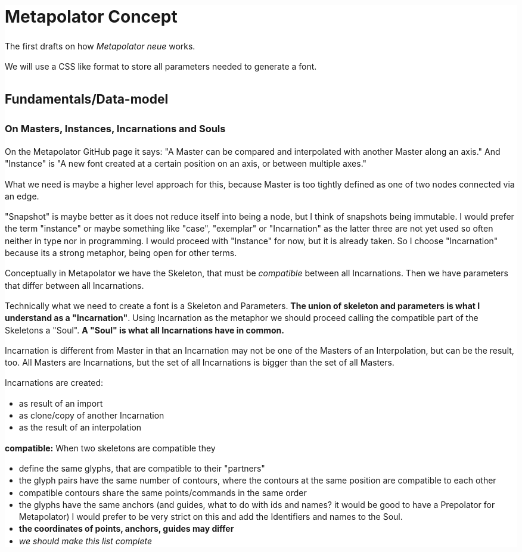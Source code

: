Metapolator Concept
===================

The first drafts on how *Metapolator neue* works.


We will use a CSS like format to store all parameters needed to generate
a font.

Fundamentals/Data-model
-----------------------

### On Masters, Instances, Incarnations and Souls
On the Metapolator GitHub page it says:
"A Master can be compared and interpolated with another Master along an axis."
And "Instance" is "A new font created at a certain position on an axis,
or between multiple axes."

What we need is maybe a higher level approach for this, because Master
is too tightly defined as one of two nodes connected via an edge.

"Snapshot" is maybe better as it does not reduce itself into being a
node, but I think of snapshots being immutable. I would prefer the term
"instance" or maybe something like "case", "exemplar" or "Incarnation" as
the latter three are not yet used so often neither in type nor in programming.
I would proceed with "Instance" for now, but it is already taken. So I choose
"Incarnation" because its a strong metaphor, being open for other terms.

Conceptually in Metapolator we have the Skeleton, that must be *compatible*
between all Incarnations. Then we have parameters that differ between all
Incarnations.

Technically what we need to create a font is a Skeleton and Parameters.
**The union of skeleton and parameters is what I understand as a
"Incarnation"**. Using Incarnation as the metaphor we should proceed calling
the compatible part of the Skeletons a "Soul". **A "Soul" is what all
Incarnations have in common.**

Incarnation is different from Master in that an Incarnation may not be one of
the Masters of an Interpolation, but can be the result, too. All Masters are
Incarnations, but the set of all Incarnations is bigger than the set of
all Masters.  

Incarnations are created:

* as result of an import
* as clone/copy of another Incarnation
* as the result of an interpolation


**compatible:** When two skeletons are compatible they

* define the same glyphs, that are compatible to their "partners"
* the glyph pairs have the same number of contours, where the contours 
  at the same position are compatible to each other
* compatible contours share the same points/commands in the same order
* the glyphs have the same anchors (and guides, what to do with ids and names?
  it would be good to have a Prepolator for Metapolator) I would prefer
  to be very strict on this and add the Identifiers and names to the Soul.
* **the coordinates of points, anchors, guides may differ**
* *we should make this list complete*
